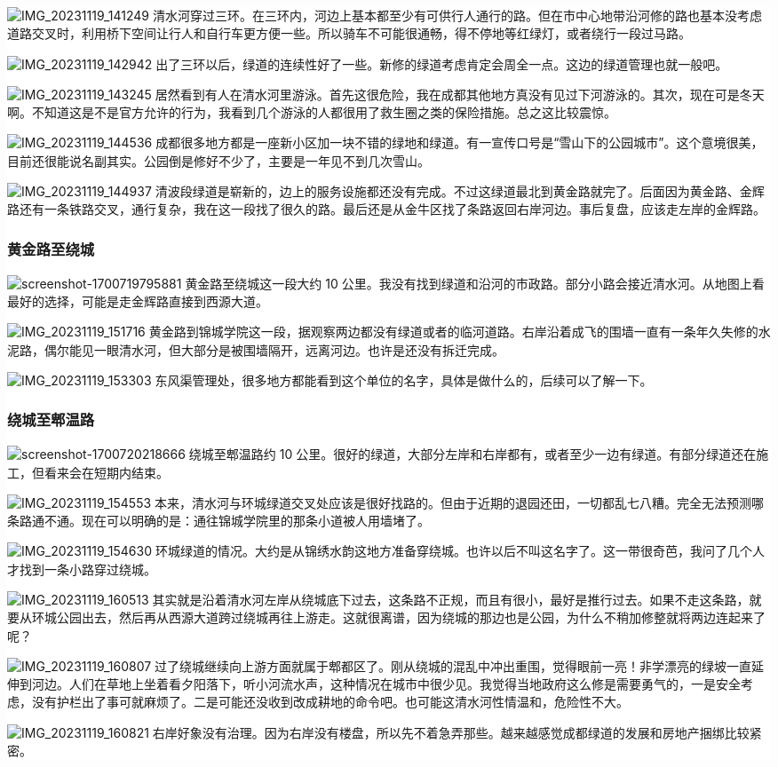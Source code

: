 ![IMG_20231119_141249](https://ridemypic.oss-cn-chengdu.aliyuncs.com/img/IMG_20231119_141249.jpg)
清水河穿过三环。在三环内，河边上基本都至少有可供行人通行的路。但在市中心地带沿河修的路也基本没考虑道路交叉时，利用桥下空间让行人和自行车更方便一些。所以骑车不可能很通畅，得不停地等红绿灯，或者绕行一段过马路。

![IMG_20231119_142942](https://ridemypic.oss-cn-chengdu.aliyuncs.com/img/IMG_20231119_142942.jpg)
出了三环以后，绿道的连续性好了一些。新修的绿道考虑肯定会周全一点。这边的绿道管理也就一般吧。

![IMG_20231119_143245](https://ridemypic.oss-cn-chengdu.aliyuncs.com/img/IMG_20231119_143245.jpg)
居然看到有人在清水河里游泳。首先这很危险，我在成都其他地方真没有见过下河游泳的。其次，现在可是冬天啊。不知道这是不是官方允许的行为，我看到几个游泳的人都很用了救生圈之类的保险措施。总之这比较震惊。

![IMG_20231119_144536](https://ridemypic.oss-cn-chengdu.aliyuncs.com/img/IMG_20231119_144536.jpg)
成都很多地方都是一座新小区加一块不错的绿地和绿道。有一宣传口号是“雪山下的公园城市”。这个意境很美，目前还很能说名副其实。公园倒是修好不少了，主要是一年见不到几次雪山。

![IMG_20231119_144937](https://ridemypic.oss-cn-chengdu.aliyuncs.com/img/IMG_20231119_144937.jpg)
清波段绿道是崭新的，边上的服务设施都还没有完成。不过这绿道最北到黄金路就完了。后面因为黄金路、金辉路还有一条铁路交叉，通行复杂，我在这一段找了很久的路。最后还是从金牛区找了条路返回右岸河边。事后复盘，应该走左岸的金辉路。

### 黄金路至绕城

![screenshot-1700719795881](https://ridemypic.oss-cn-chengdu.aliyuncs.com/img/screenshot-1700719795881.png)
黄金路至绕城这一段大约 10 公里。我没有找到绿道和沿河的市政路。部分小路会接近清水河。从地图上看最好的选择，可能是走金辉路直接到西源大道。

![IMG_20231119_151716](https://ridemypic.oss-cn-chengdu.aliyuncs.com/img/IMG_20231119_151716.jpg)
黄金路到锦城学院这一段，据观察两边都没有绿道或者的临河道路。右岸沿着成飞的围墙一直有一条年久失修的水泥路，偶尔能见一眼清水河，但大部分是被围墙隔开，远离河边。也许是还没有拆迁完成。

![IMG_20231119_153303](https://ridemypic.oss-cn-chengdu.aliyuncs.com/img/IMG_20231119_153303.jpg)
东风渠管理处，很多地方都能看到这个单位的名字，具体是做什么的，后续可以了解一下。

### 绕城至郫温路

![screenshot-1700720218666](https://ridemypic.oss-cn-chengdu.aliyuncs.com/img/screenshot-1700720218666.png)
绕城至郫温路约 10 公里。很好的绿道，大部分左岸和右岸都有，或者至少一边有绿道。有部分绿道还在施工，但看来会在短期内结束。

![IMG_20231119_154553](https://ridemypic.oss-cn-chengdu.aliyuncs.com/img/IMG_20231119_154553.jpg)
本来，清水河与环城绿道交叉处应该是很好找路的。但由于近期的退园还田，一切都乱七八糟。完全无法预测哪条路通不通。现在可以明确的是：通往锦城学院里的那条小道被人用墙堵了。

![IMG_20231119_154630](https://ridemypic.oss-cn-chengdu.aliyuncs.com/img/IMG_20231119_154630.jpg)
环城绿道的情况。大约是从锦绣水韵这地方准备穿绕城。也许以后不叫这名字了。这一带很奇芭，我问了几个人才找到一条小路穿过绕城。

![IMG_20231119_160513](https://ridemypic.oss-cn-chengdu.aliyuncs.com/img/IMG_20231119_160513.jpg)
其实就是沿着清水河左岸从绕城底下过去，这条路不正规，而且有很小，最好是推行过去。如果不走这条路，就要从环城公园出去，然后再从西源大道跨过绕城再往上游走。这就很离谱，因为绕城的那边也是公园，为什么不稍加修整就将两边连起来了呢？

![IMG_20231119_160807](https://ridemypic.oss-cn-chengdu.aliyuncs.com/img/IMG_20231119_160807.jpg)
过了绕城继续向上游方面就属于郫都区了。刚从绕城的混乱中冲出重围，觉得眼前一亮！非学漂亮的绿坡一直延伸到河边。人们在草地上坐着看夕阳落下，听小河流水声，这种情况在城市中很少见。我觉得当地政府这么修是需要勇气的，一是安全考虑，没有护栏出了事可就麻烦了。二是可能还没收到改成耕地的命令吧。也可能这清水河性情温和，危险性不大。

![IMG_20231119_160821](https://ridemypic.oss-cn-chengdu.aliyuncs.com/img/IMG_20231119_160821.jpg)
右岸好象没有治理。因为右岸没有楼盘，所以先不着急弄那些。越来越感觉成都绿道的发展和房地产捆绑比较紧密。
